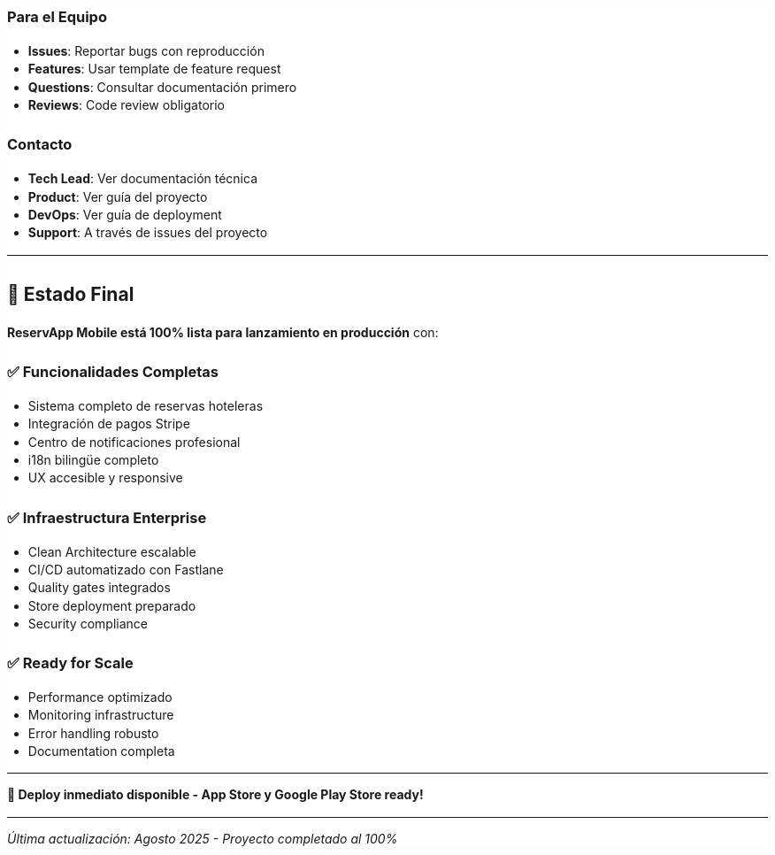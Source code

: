 ### Para el Equipo
- **Issues**: Reportar bugs con reproducción
- **Features**: Usar template de feature request
- **Questions**: Consultar documentación primero
- **Reviews**: Code review obligatorio

### Contacto
- **Tech Lead**: Ver documentación técnica
- **Product**: Ver guía del proyecto  
- **DevOps**: Ver guía de deployment
- **Support**: A través de issues del proyecto

---

## 🎉 Estado Final

**ReservApp Mobile está 100% lista para lanzamiento en producción** con:

### ✅ **Funcionalidades Completas**
- Sistema completo de reservas hoteleras
- Integración de pagos Stripe  
- Centro de notificaciones profesional
- i18n bilingüe completo
- UX accesible y responsive

### ✅ **Infraestructura Enterprise**
- Clean Architecture escalable
- CI/CD automatizado con Fastlane
- Quality gates integrados
- Store deployment preparado
- Security compliance

### ✅ **Ready for Scale**
- Performance optimizado
- Monitoring infrastructure  
- Error handling robusto
- Documentation completa

---

**🚀 Deploy inmediato disponible - App Store y Google Play Store ready!**

---

*Última actualización: Agosto 2025 - Proyecto completado al 100%*